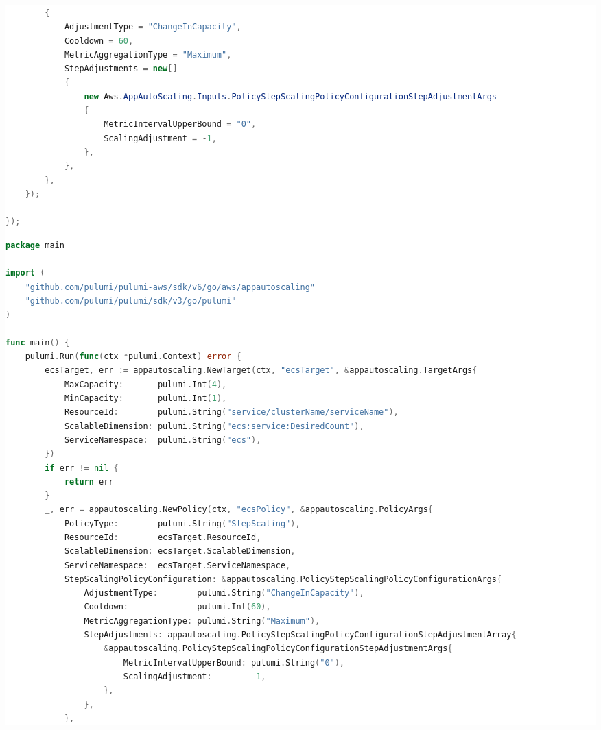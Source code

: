 ```csharp
        {
            AdjustmentType = "ChangeInCapacity",
            Cooldown = 60,
            MetricAggregationType = "Maximum",
            StepAdjustments = new[]
            {
                new Aws.AppAutoScaling.Inputs.PolicyStepScalingPolicyConfigurationStepAdjustmentArgs
                {
                    MetricIntervalUpperBound = "0",
                    ScalingAdjustment = -1,
                },
            },
        },
    });

});
```


</pulumi-choosable>
</div>


<div>
<pulumi-choosable type="language" values="go">

```go
package main

import (
	"github.com/pulumi/pulumi-aws/sdk/v6/go/aws/appautoscaling"
	"github.com/pulumi/pulumi/sdk/v3/go/pulumi"
)

func main() {
	pulumi.Run(func(ctx *pulumi.Context) error {
		ecsTarget, err := appautoscaling.NewTarget(ctx, "ecsTarget", &appautoscaling.TargetArgs{
			MaxCapacity:       pulumi.Int(4),
			MinCapacity:       pulumi.Int(1),
			ResourceId:        pulumi.String("service/clusterName/serviceName"),
			ScalableDimension: pulumi.String("ecs:service:DesiredCount"),
			ServiceNamespace:  pulumi.String("ecs"),
		})
		if err != nil {
			return err
		}
		_, err = appautoscaling.NewPolicy(ctx, "ecsPolicy", &appautoscaling.PolicyArgs{
			PolicyType:        pulumi.String("StepScaling"),
			ResourceId:        ecsTarget.ResourceId,
			ScalableDimension: ecsTarget.ScalableDimension,
			ServiceNamespace:  ecsTarget.ServiceNamespace,
			StepScalingPolicyConfiguration: &appautoscaling.PolicyStepScalingPolicyConfigurationArgs{
				AdjustmentType:        pulumi.String("ChangeInCapacity"),
				Cooldown:              pulumi.Int(60),
				MetricAggregationType: pulumi.String("Maximum"),
				StepAdjustments: appautoscaling.PolicyStepScalingPolicyConfigurationStepAdjustmentArray{
					&appautoscaling.PolicyStepScalingPolicyConfigurationStepAdjustmentArgs{
						MetricIntervalUpperBound: pulumi.String("0"),
						ScalingAdjustment:        -1,
					},
				},
			},
```